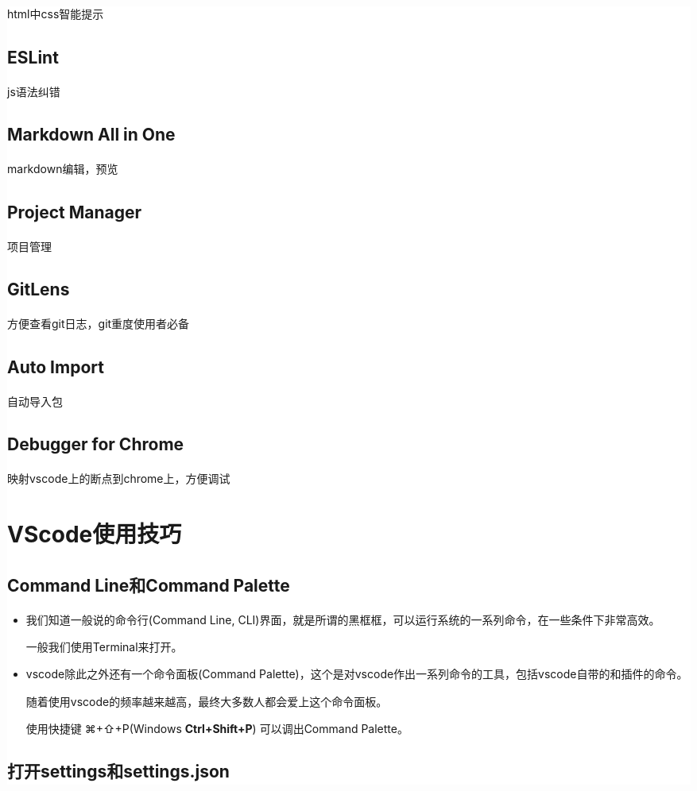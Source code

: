 html中css智能提示





## ESLint 

js语法纠错



## Markdown All in One 

markdown编辑，预览



## Project Manager

项目管理



## GitLens

方便查看git日志，git重度使用者必备



## Auto Import 

自动导入包



## Debugger for Chrome

映射vscode上的断点到chrome上，方便调试



# VScode使用技巧

## Command Line和Command Palette

- 我们知道一般说的命令行(Command Line, CLI)界面，就是所谓的黑框框，可以运行系统的一系列命令，在一些条件下非常高效。

  一般我们使用Terminal来打开。
  
- vscode除此之外还有一个命令面板(Command Palette)，这个是对vscode作出一系列命令的工具，包括vscode自带的和插件的命令。

  随着使用vscode的频率越来越高，最终大多数人都会爱上这个命令面板。

  使用快捷键 ⌘+⇧+P(Windows **Ctrl+Shift+P**) 可以调出Command Palette。



## 打开settings和settings.json
